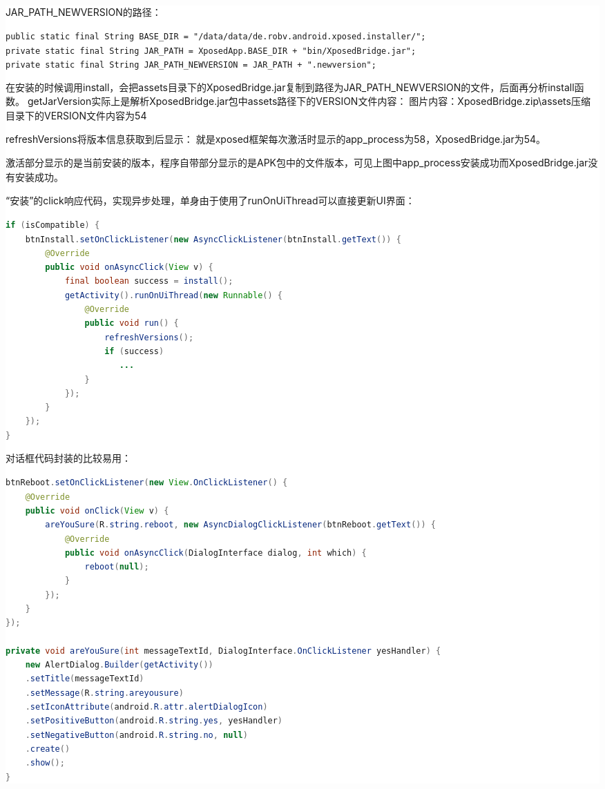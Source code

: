 JAR_PATH_NEWVERSION的路径：
```xml
public static final String BASE_DIR = "/data/data/de.robv.android.xposed.installer/";
private static final String JAR_PATH = XposedApp.BASE_DIR + "bin/XposedBridge.jar";
private static final String JAR_PATH_NEWVERSION = JAR_PATH + ".newversion";
```

在安装的时候调用install，会把assets目录下的XposedBridge.jar复制到路径为JAR_PATH_NEWVERSION的文件，后面再分析install函数。
getJarVersion实际上是解析XposedBridge.jar包中assets路径下的VERSION文件内容：
图片内容：XposedBridge.zip\assets压缩目录下的VERSION文件内容为54

refreshVersions将版本信息获取到后显示：
就是xposed框架每次激活时显示的app_process为58，XposedBridge.jar为54。

激活部分显示的是当前安装的版本，程序自带部分显示的是APK包中的文件版本，可见上图中app_process安装成功而XposedBridge.jar没有安装成功。

“安装”的click响应代码，实现异步处理，单身由于使用了runOnUiThread可以直接更新UI界面：
```java
if (isCompatible) {
    btnInstall.setOnClickListener(new AsyncClickListener(btnInstall.getText()) {
        @Override
        public void onAsyncClick(View v) {
            final boolean success = install();
            getActivity().runOnUiThread(new Runnable() {
                @Override
                public void run() {
                    refreshVersions();
                    if (success)
                       ...
                }
            });
        }
    });
}
```

对话框代码封装的比较易用：
```java
btnReboot.setOnClickListener(new View.OnClickListener() {
    @Override
    public void onClick(View v) {
        areYouSure(R.string.reboot, new AsyncDialogClickListener(btnReboot.getText()) {
            @Override
            public void onAsyncClick(DialogInterface dialog, int which) {
                reboot(null);
            }
        });
    }
});

private void areYouSure(int messageTextId, DialogInterface.OnClickListener yesHandler) {
    new AlertDialog.Builder(getActivity())
    .setTitle(messageTextId)
    .setMessage(R.string.areyousure)
    .setIconAttribute(android.R.attr.alertDialogIcon)
    .setPositiveButton(android.R.string.yes, yesHandler)
    .setNegativeButton(android.R.string.no, null)
    .create()
    .show();
}
```
